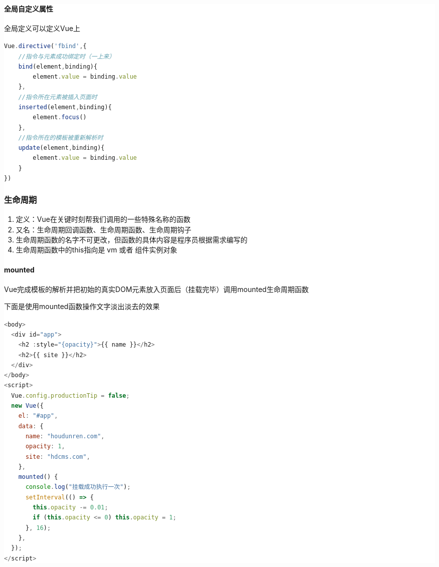 #### 全局自定义属性

全局定义可以定义Vue上

```javascript
Vue.directive('fbind',{
	//指令与元素成功绑定时（一上来）
	bind(element,binding){
		element.value = binding.value
	},
	//指令所在元素被插入页面时
	inserted(element,binding){
		element.focus()
	},
	//指令所在的模板被重新解析时
	update(element,binding){
		element.value = binding.value
	}
})
```

### 生命周期

1. 定义：Vue在关键时刻帮我们调用的一些特殊名称的函数
2. 又名：生命周期回调函数、生命周期函数、生命周期钩子
3. 生命周期函数的名字不可更改，但函数的具体内容是程序员根据需求编写的
4. 生命周期函数中的this指向是 vm  或者  组件实例对象

#### mounted

Vue完成模板的解析并把初始的真实DOM元素放入页面后（挂载完毕）调用mounted生命周期函数

下面是使用mounted函数操作文字淡出淡去的效果

```javascript
<body>
  <div id="app">
    <h2 :style="{opacity}">{{ name }}</h2>
    <h2>{{ site }}</h2>
  </div>
</body>
<script>
  Vue.config.productionTip = false;
  new Vue({
    el: "#app",
    data: {
      name: "houdunren.com",
      opacity: 1,
      site: "hdcms.com",
    },
    mounted() {
      console.log("挂载成功执行一次");
      setInterval(() => {
        this.opacity -= 0.01;
        if (this.opacity <= 0) this.opacity = 1;
      }, 16);
    },
  });
</script>
```
